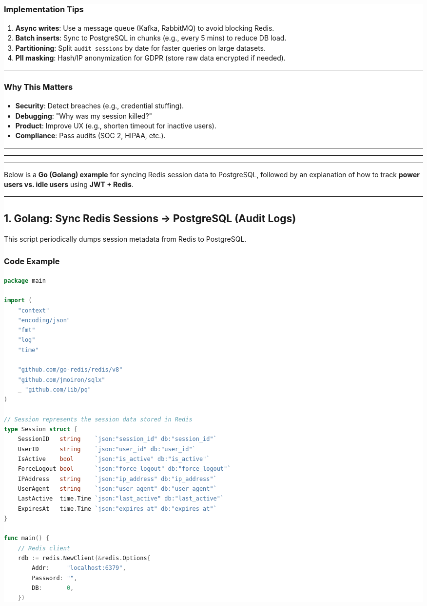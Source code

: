 
### **Implementation Tips**
1. **Async writes**: Use a message queue (Kafka, RabbitMQ) to avoid blocking Redis.  
2. **Batch inserts**: Sync to PostgreSQL in chunks (e.g., every 5 mins) to reduce DB load.  
3. **Partitioning**: Split `audit_sessions` by date for faster queries on large datasets.  
4. **PII masking**: Hash/IP anonymization for GDPR (store raw data encrypted if needed).  

---

### **Why This Matters**
- **Security**: Detect breaches (e.g., credential stuffing).  
- **Debugging**: "Why was my session killed?"  
- **Product**: Improve UX (e.g., shorten timeout for inactive users).  
- **Compliance**: Pass audits (SOC 2, HIPAA, etc.).  


---
---
---

Below is a **Go (Golang) example** for syncing Redis session data to PostgreSQL, followed 
by an explanation of how to track **power users vs. idle users** using **JWT + Redis**.

---

## **1. Golang: Sync Redis Sessions → PostgreSQL (Audit Logs)**
This script periodically dumps session metadata from Redis to PostgreSQL.

### **Code Example**
```go
package main

import (
	"context"
	"encoding/json"
	"fmt"
	"log"
	"time"

	"github.com/go-redis/redis/v8"
	"github.com/jmoiron/sqlx"
	_ "github.com/lib/pq"
)

// Session represents the session data stored in Redis
type Session struct {
	SessionID   string    `json:"session_id" db:"session_id"`
	UserID      string    `json:"user_id" db:"user_id"`
	IsActive    bool      `json:"is_active" db:"is_active"`
	ForceLogout bool      `json:"force_logout" db:"force_logout"`
	IPAddress   string    `json:"ip_address" db:"ip_address"`
	UserAgent   string    `json:"user_agent" db:"user_agent"`
	LastActive  time.Time `json:"last_active" db:"last_active"`
	ExpiresAt   time.Time `json:"expires_at" db:"expires_at"`
}

func main() {
	// Redis client
	rdb := redis.NewClient(&redis.Options{
		Addr:     "localhost:6379",
		Password: "",
		DB:       0,
	})
```
